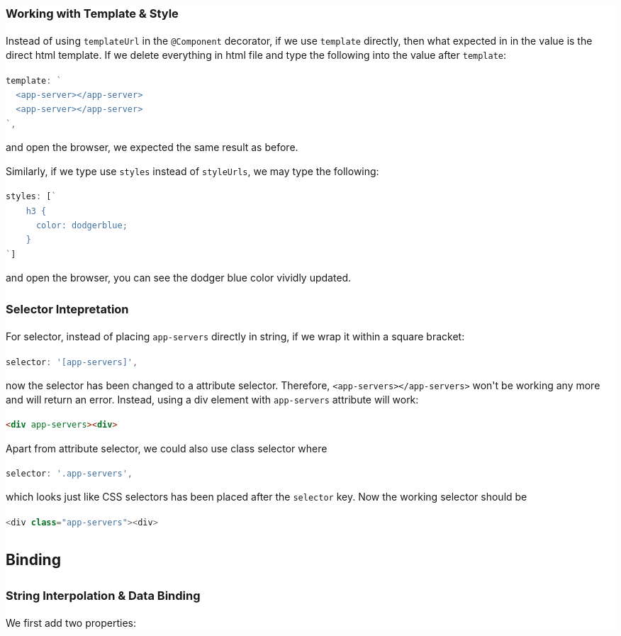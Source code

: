 ### Working with Template & Style

Instead of using `templateUrl` in the `@Component` decorator, if we use `template` directly, then what expected in in the value is the direct html template. If we delete everything in html file and type the following into the value after `template`:

```js
template: `
  <app-server></app-server>
  <app-server></app-server>
`,
```
and open the browser, we expected the same result as before.

Similarly, if we type use `styles` instead of `styleUrls`, we may type the following:

```js
styles: [`
    h3 {
      color: dodgerblue;
    }
`]
```
and open the browser, you can see the dodger blue color vividly updated. 

### Selector Intepretation

For selector, instead of placing `app-servers` directly in string, if we wrap it within a square bracket:

```js
selector: '[app-servers]',
``` 
now the selector has been changed to a attribute selector. Therefore, `<app-servers></app-servers>` won't be working any more and will return an error. Instead, using a div element with `app-servers` attribute will work: 

```html
<div app-servers><div>
```
Apart from attribute selector, we could also use class selector where 

```js
selector: '.app-servers',
``` 
which looks just like CSS selectors has been placed after the `selector` key. Now the working selector should be 

```js
<div class="app-servers"><div>
```
## Binding

### String Interpolation & Data Binding

We first add two properties:
